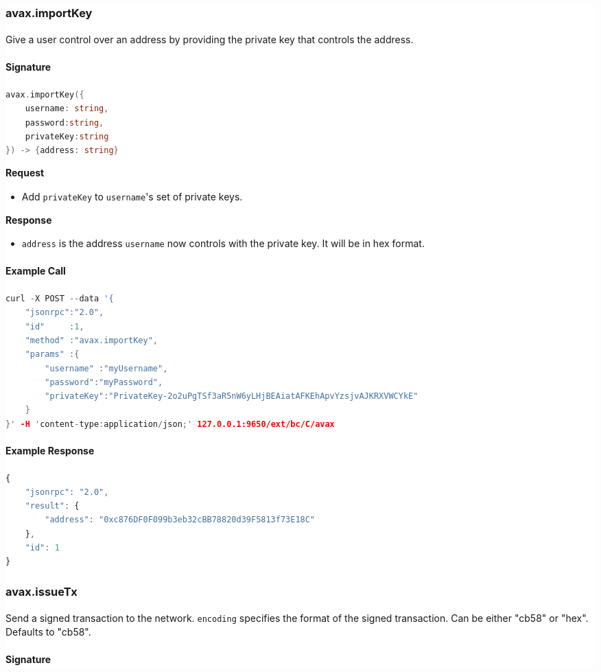 ### avax.importKey

Give a user control over an address by providing the private key that controls the address.

#### Signature

```go
avax.importKey({
    username: string,
    password:string,
    privateKey:string
}) -> {address: string}
```

**Request**

* Add `privateKey` to `username`'s set of private keys.

**Response**

* `address` is the address `username` now controls with the private key. It will be in hex format.

#### Example Call

```cpp
curl -X POST --data '{
    "jsonrpc":"2.0",
    "id"     :1,
    "method" :"avax.importKey",
    "params" :{
        "username" :"myUsername",
        "password":"myPassword",
        "privateKey":"PrivateKey-2o2uPgTSf3aR5nW6yLHjBEAiatAFKEhApvYzsjvAJKRXVWCYkE"
    }
}' -H 'content-type:application/json;' 127.0.0.1:9650/ext/bc/C/avax
```

#### Example Response

```javascript
{
    "jsonrpc": "2.0",
    "result": {
        "address": "0xc876DF0F099b3eb32cBB78820d39F5813f73E18C"
    },
    "id": 1
}
```

### avax.issueTx

Send a signed transaction to the network. `encoding` specifies the format of the signed transaction. Can be either "cb58" or "hex". Defaults to "cb58".

#### **Signature**
